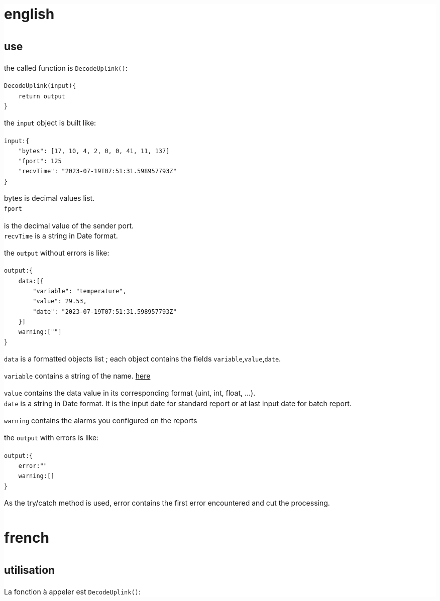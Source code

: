 # english
## use

<p> the called function is <code>DecodeUplink()</code>:</p>

    DecodeUplink(input){
        return output
    }

<p> the <code>input</code> object is built like:</p>

    input:{
        "bytes": [17, 10, 4, 2, 0, 0, 41, 11, 137]
        "fport": 125
        "recvTime": "2023-07-19T07:51:31.598957793Z"
    }

<p>bytes is decimal values list.<br>
<code>fport</code></p> is the decimal value of the sender port.<br>
<code>recvTime</code> is a string in Date format.

<p>the <code>output</code> without errors is like:</p>


    output:{
        data:[{
            "variable": "temperature",
            "value": 29.53,
            "date": "2023-07-19T07:51:31.598957793Z"
        }]
        warning:[""]
    }

<p><code>data</code> is a formatted objects list ; each object contains the fields <code>variable</code>,<code>value</code>,<code>date</code>.</p>

<code>variable</code> contains a string of the name. [here](#variables)
<p><code>value</code> contains the data value in its corresponding format (uint, int, float, ...). <br>
<code>date</code> is a string in Date format. It is the input date for standard report or at last input date for batch report.<br>

<code>warning</code> contains the alarms you configured on the reports</p>

<p>the <code>output</code> with errors is like:</p>


    output:{
        error:""
        warning:[]
    }

<p> As the try/catch method is used, error contains the first error encountered and cut the processing.</p>

# french
## utilisation
<p>La fonction à appeler est <code>DecodeUplink()</code>:</p>
